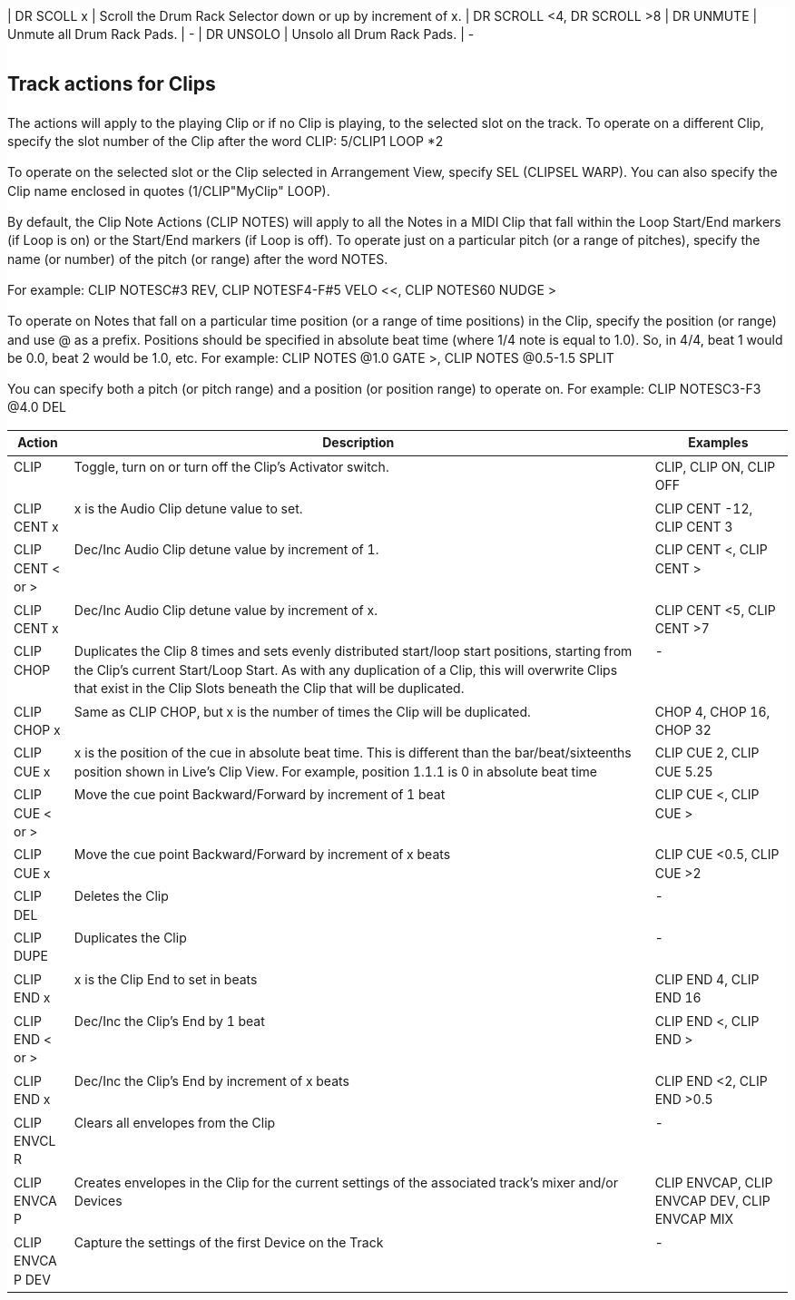 | DR SCOLL <x or >x | Scroll the Drum Rack Selector down or up by increment of x. | DR SCROLL <4, DR SCROLL >8
| DR UNMUTE | Unmute all Drum Rack Pads. | -
| DR UNSOLO | Unsolo all Drum Rack Pads. | -

## Track actions for Clips

The actions will apply to the playing Clip or if no Clip is playing, to the selected slot on the track. To operate on a different Clip, specify the slot
number of the Clip after the word CLIP: 5/CLIP1 LOOP *2

To operate on the selected slot or the Clip selected in Arrangement View, specify SEL
(CLIPSEL WARP). You can also specify the Clip name enclosed in quotes (1/CLIP"MyClip" LOOP).

By default, the Clip Note Actions (CLIP NOTES) will apply to all the Notes in a MIDI Clip that fall
within the Loop Start/End markers (if Loop is on) or the Start/End markers (if Loop is off). To operate
just on a particular pitch (or a range of pitches), specify the name (or number) of the pitch (or range)
after the word NOTES. 

For example: CLIP NOTESC#3 REV, CLIP NOTESF4-F#5 VELO <<, CLIP NOTES60 NUDGE >

To operate on Notes that fall on a particular time position (or a range of time positions) in the Clip,
specify the position (or range) and use @ as a prefix. Positions should be specified in absolute beat time
(where 1/4 note is equal to 1.0). So, in 4/4, beat 1 would be 0.0, beat 2 would be 1.0, etc. For example: CLIP NOTES @1.0 GATE >, CLIP NOTES @0.5-1.5 SPLIT

You can specify both a pitch (or pitch range) and a position (or position range) to operate on. For example: CLIP NOTESC3-F3 @4.0 DEL

| Action | Description | Examples 
| --- | --- | --- 
| CLIP | Toggle, turn on or turn off the Clip’s Activator switch. | CLIP, CLIP ON, CLIP OFF
| CLIP CENT x | x is the Audio Clip detune value to set. | CLIP CENT -12, CLIP CENT 3
| CLIP CENT < or > | Dec/Inc Audio Clip detune value by increment of 1. | CLIP CENT <, CLIP CENT >
| CLIP CENT <x or >x | Dec/Inc Audio Clip detune value by increment of x. | CLIP CENT <5, CLIP CENT >7
| CLIP CHOP | Duplicates the Clip 8 times and sets evenly distributed start/loop start positions, starting from the Clip’s current Start/Loop Start. As with any duplication of a Clip, this will overwrite Clips that exist in the Clip Slots beneath the Clip that will be duplicated. | -
| CLIP CHOP x | Same as CLIP CHOP, but x is the number of times the Clip will be duplicated. | CHOP 4, CHOP 16, CHOP 32
| CLIP CUE x | x is the position of the cue in absolute beat time. This is different than the bar/beat/sixteenths position shown in Live’s Clip View. For example, position 1.1.1 is 0 in absolute beat time | CLIP CUE 2, CLIP CUE 5.25
| CLIP CUE < or > | Move the cue point Backward/Forward by increment of 1 beat | CLIP CUE <, CLIP CUE >
| CLIP CUE <x or >x | Move the cue point Backward/Forward by increment of x beats | CLIP CUE <0.5, CLIP CUE >2
| CLIP DEL | Deletes the Clip | -
| CLIP DUPE | Duplicates the Clip |  -
| CLIP END x | x is the Clip End to set in beats | CLIP END 4, CLIP END 16
| CLIP END < or > | Dec/Inc the Clip’s End by 1 beat |  CLIP END <, CLIP END >
| CLIP END <x or >x |  Dec/Inc the Clip’s End by increment of x beats | CLIP END <2, CLIP END >0.5
| CLIP ENVCLR | Clears all envelopes from the Clip | -
| CLIP ENVCAP | Creates envelopes in the Clip for the current settings of the associated track’s mixer and/or Devices | CLIP ENVCAP, CLIP ENVCAP DEV, CLIP ENVCAP MIX
| CLIP ENVCAP DEV | Capture the settings of the first Device on the Track | -